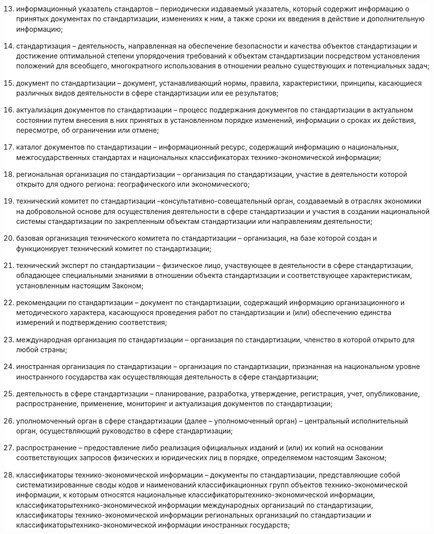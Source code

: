 13) информационный указатель стандартов – периодически издаваемый указатель, который содержит информацию о принятых документах по стандартизации, изменениях к ним, а также сроки их введения в действие и дополнительную информацию;

14) стандартизация – деятельность, направленная на обеспечение безопасности и качества объектов стандартизации и достижение оптимальной степени упорядочения требований к объектам стандартизации посредством установления положений для всеобщего, многократного использования в отношении реально существующих и потенциальных задач; 

15) документ по стандартизации – документ, устанавливающий нормы, правила, характеристики, принципы, касающиеся различных видов деятельности в сфере стандартизации или ее результатов;

16) актуализация документов по стандартизации – процесс поддержания документов по стандартизации в актуальном состоянии путем внесения в них принятых в установленном порядке изменений, информации о сроках их действия, пересмотре, об ограничении или отмене;

17) каталог документов по стандартизации – информационный ресурс, содержащий информацию о национальных, межгосударственных стандартах и национальных классификаторах технико-экономической информации;

18) региональная организация по стандартизации – организация по стандартизации, участие в деятельности которой открыто для одного региона: географического или экономического;

19) технический комитет по стандартизации –консультативно-совещательный орган, создаваемый в отраслях экономики на добровольной основе для осуществления деятельности в сфере стандартизации и участия в создании национальной системы стандартизации по закрепленным объектам стандартизации или направлениям деятельности;

20) базовая организация технического комитета по стандартизации – организация, на базе которой создан и функционирует технический комитет по стандартизации;

21) технический эксперт по стандартизации – физическое лицо, участвующее в деятельности в сфере стандартизации, обладающее специальными знаниями в отношении объекта стандартизации и соответствующее характеристикам, установленным настоящим Законом;

22) рекомендации по стандартизации – документ по стандартизации, содержащий информацию организационного и методического характера, касающуюся проведения работ по стандартизации и (или) обеспечению единства измерений и подтверждению соответствия;

23) международная организация по стандартизации – организация по стандартизации, членство в которой открыто для любой страны;

24) иностранная организация по стандартизации – организация по стандартизации, признанная на национальном уровне иностранного государства как осуществляющая деятельность в сфере стандартизации;

25) деятельность в сфере стандартизации – планирование, разработка, утверждение, регистрация, учет, опубликование, распространение, применение, мониторинг и актуализация документов по стандартизации;

26) уполномоченный орган в сфере стандартизации (далее – уполномоченный орган) – центральный исполнительный орган, осуществляющий руководство в сфере стандартизации;

27) распространение – предоставление либо реализация официальных изданий и (или) их копий на основании соответствующих запросов физических и юридических лиц в порядке, определяемом настоящим Законом;

28) классификаторы технико-экономической информации – документы по стандартизации, представляющие собой систематизированные своды кодов и наименований классификационных групп объектов технико-экономической информации, к которым относятся национальные классификаторытехнико-экономической информации, классификаторытехнико-экономической информации международных организаций по стандартизации, классификаторы технико-экономической информации региональных организаций по стандартизации и классификаторытехнико-экономической информации иностранных государств;
